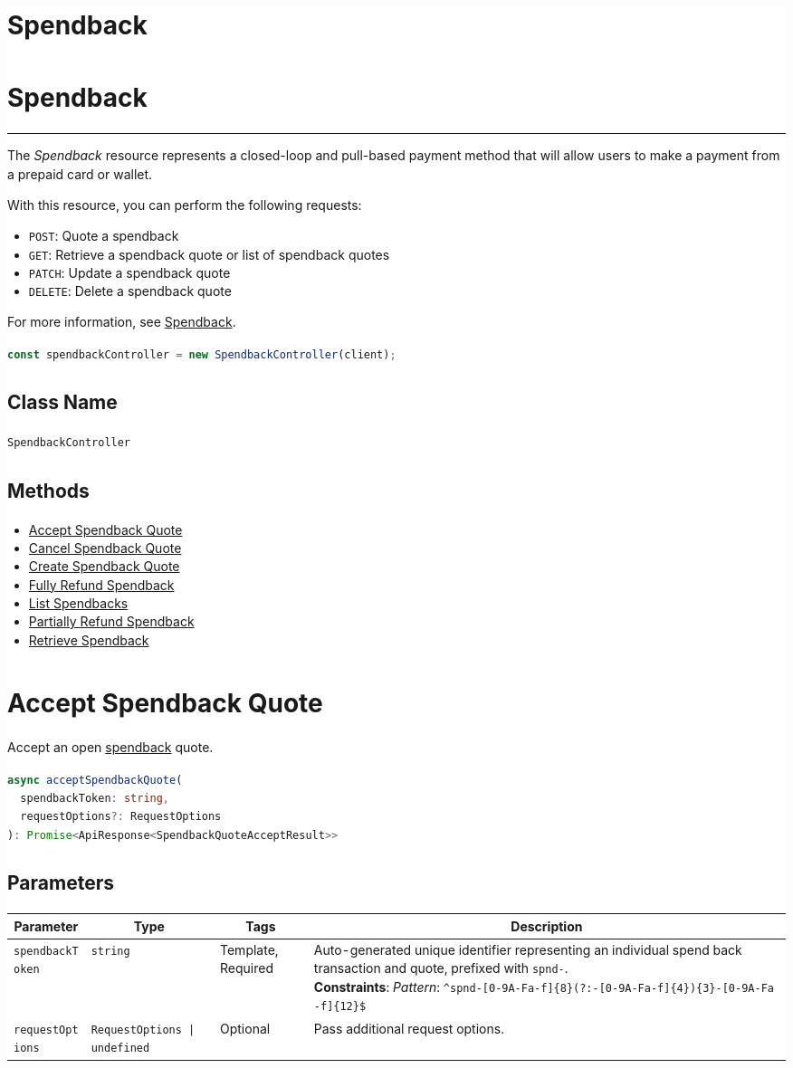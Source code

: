 # Spendback

# Spendback

---


The *Spendback* resource represents a closed-loop and pull-based payment method that will allow users to make a payment from a prepaid card or wallet.

With this resource, you can perform the following requests:

* `POST`: Quote a spendback
* `GET`: Retrieve a spendback quote or list of spendback quotes
* `PATCH`: Update a spendback quote
* `DELETE`: Delete a spendback quote

For more information, see [Spendback](page:working-with-resources/spendbacks).

```ts
const spendbackController = new SpendbackController(client);
```

## Class Name

`SpendbackController`

## Methods

* [Accept Spendback Quote](../../doc/controllers/spendback.md#accept-spendback-quote)
* [Cancel Spendback Quote](../../doc/controllers/spendback.md#cancel-spendback-quote)
* [Create Spendback Quote](../../doc/controllers/spendback.md#create-spendback-quote)
* [Fully Refund Spendback](../../doc/controllers/spendback.md#fully-refund-spendback)
* [List Spendbacks](../../doc/controllers/spendback.md#list-spendbacks)
* [Partially Refund Spendback](../../doc/controllers/spendback.md#partially-refund-spendback)
* [Retrieve Spendback](../../doc/controllers/spendback.md#retrieve-spendback)


# Accept Spendback Quote

Accept an open [spendback](page:working-with-resources/spendbacks) quote.

```ts
async acceptSpendbackQuote(
  spendbackToken: string,
  requestOptions?: RequestOptions
): Promise<ApiResponse<SpendbackQuoteAcceptResult>>
```

## Parameters

| Parameter | Type | Tags | Description |
|  --- | --- | --- | --- |
| `spendbackToken` | `string` | Template, Required | Auto-generated unique identifier representing an individual spend back transaction and quote, prefixed with `spnd-`.<br>**Constraints**: *Pattern*: `^spnd-[0-9A-Fa-f]{8}(?:-[0-9A-Fa-f]{4}){3}-[0-9A-Fa-f]{12}$` |
| `requestOptions` | `RequestOptions \| undefined` | Optional | Pass additional request options. |
